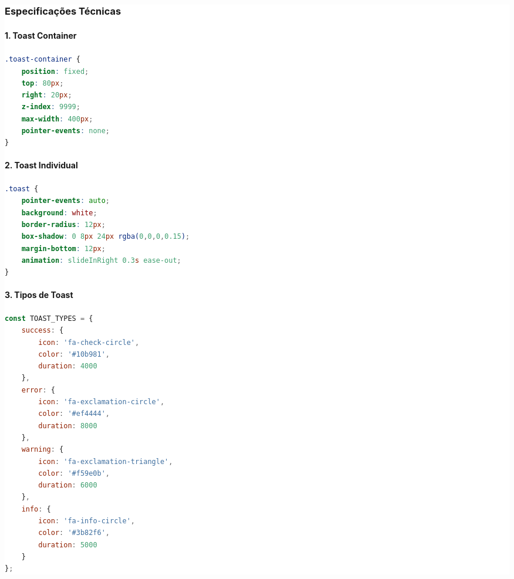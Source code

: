 ### Especificações Técnicas

#### 1. Toast Container
```css
.toast-container {
    position: fixed;
    top: 80px;
    right: 20px;
    z-index: 9999;
    max-width: 400px;
    pointer-events: none;
}
```

#### 2. Toast Individual
```css
.toast {
    pointer-events: auto;
    background: white;
    border-radius: 12px;
    box-shadow: 0 8px 24px rgba(0,0,0,0.15);
    margin-bottom: 12px;
    animation: slideInRight 0.3s ease-out;
}
```

#### 3. Tipos de Toast
```javascript
const TOAST_TYPES = {
    success: {
        icon: 'fa-check-circle',
        color: '#10b981',
        duration: 4000
    },
    error: {
        icon: 'fa-exclamation-circle',
        color: '#ef4444',
        duration: 8000
    },
    warning: {
        icon: 'fa-exclamation-triangle',
        color: '#f59e0b',
        duration: 6000
    },
    info: {
        icon: 'fa-info-circle',
        color: '#3b82f6',
        duration: 5000
    }
};
```
